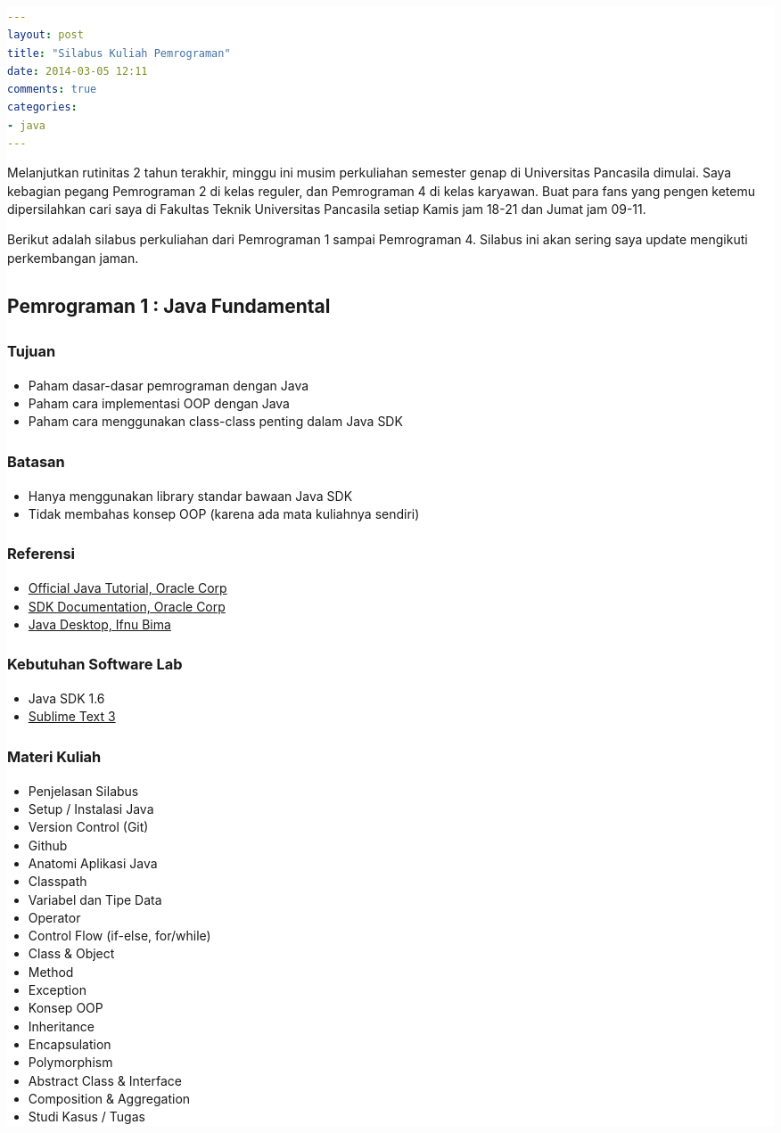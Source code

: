 ```yaml
---
layout: post
title: "Silabus Kuliah Pemrograman"
date: 2014-03-05 12:11
comments: true
categories: 
- java
---
```


Melanjutkan rutinitas 2 tahun terakhir, minggu ini musim perkuliahan semester genap di Universitas Pancasila dimulai. Saya kebagian pegang Pemrograman 2 di kelas reguler, dan Pemrograman 4 di kelas karyawan. Buat para fans yang pengen ketemu dipersilahkan cari saya di Fakultas Teknik Universitas Pancasila setiap Kamis jam 18-21 dan Jumat jam 09-11.

Berikut adalah silabus perkuliahan dari Pemrograman 1 sampai Pemrograman 4. Silabus ini akan sering saya update mengikuti perkembangan jaman.


<a name="pemrograman-1"></a>
## Pemrograman 1 : Java Fundamental ##

### Tujuan ###
- Paham dasar-dasar pemrograman dengan Java
- Paham cara implementasi OOP dengan Java
- Paham cara menggunakan class-class penting dalam Java SDK

### Batasan ###
- Hanya menggunakan library standar bawaan Java SDK
- Tidak membahas konsep OOP (karena ada mata kuliahnya sendiri)

### Referensi ###
- [Official Java Tutorial, Oracle Corp](http://docs.oracle.com/javase/tutorial/index.html)
- [SDK Documentation, Oracle Corp](http://docs.oracle.com/javase/7/docs/api/index.html)
- [Java Desktop, Ifnu Bima](http://project-template.googlecode.com/files/Java%20Desktop%20-%20Ifnu%20Bima.pdf)

### Kebutuhan Software Lab ###
- Java SDK 1.6
- [Sublime Text 3](http://www.sublimetext.com/)

### Materi Kuliah ###

- Penjelasan Silabus
- Setup / Instalasi Java
- Version Control (Git)
- Github
- Anatomi Aplikasi Java
- Classpath
- Variabel dan Tipe Data
- Operator
- Control Flow (if-else, for/while)
- Class & Object
- Method
- Exception
- Konsep OOP
- Inheritance
- Encapsulation
- Polymorphism
- Abstract Class & Interface
- Composition & Aggregation
- Studi Kasus / Tugas